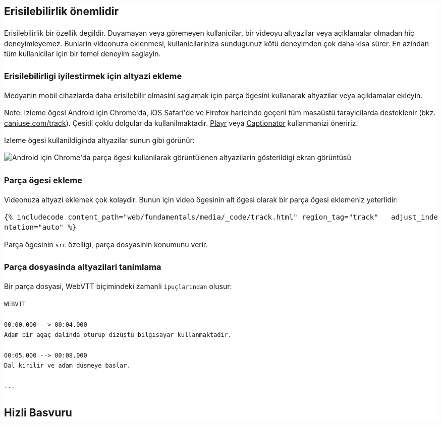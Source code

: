 
## Erisilebilirlik önemlidir 




Erisilebilirlik bir özellik degildir. Duyamayan veya göremeyen kullanicilar, bir videoyu altyazilar veya açiklamalar olmadan hiç deneyimleyemez. Bunlarin videonuza eklenmesi, kullanicilariniza sundugunuz kötü deneyimden çok daha kisa sürer. En azindan tüm kullanicilar için bir temel deneyim saglayin.




### Erisilebilirligi iyilestirmek için altyazi ekleme

Medyanin mobil cihazlarda daha erisilebilir olmasini saglamak için parça ögesini kullanarak altyazilar veya açiklamalar ekleyin.

Note: Izleme ögesi Android için Chrome'da, iOS Safari'de ve Firefox haricinde geçerli tüm masaüstü tarayicilarda desteklenir (bkz. <a href='http://caniuse.com/track' title='Izleme ögesi destek durumu'>caniuse.com/track</a>). Çesitli çoklu dolgular da kullanilmaktadir. <a href='//www.delphiki.com/html5/playr/' title='Playr parça ögesi çoklu dolgusu'>Playr</a> veya <a href='//captionatorjs.com/' title='Captionator parça'>Captionator</a> kullanmanizi öneririz.

Izleme ögesi kullanildiginda altyazilar sunun gibi görünür:

 <img class="center" alt="Android için Chrome'da parça ögesi kullanilarak görüntülenen altyazilarin gösterildigi ekran görüntüsü" src="images/Chrome-Android-track-landscape-5x3.jpg">

### Parça ögesi ekleme

Videonuza altyazi eklemek çok kolaydir. Bunun için video ögesinin alt ögesi olarak bir parça ögesi eklemeniz yeterlidir:

<pre class="prettyprint">
{% includecode content_path="web/fundamentals/media/_code/track.html" region_tag="track"   adjust_indentation="auto" %}
</pre>

Parça ögesinin `src` özelligi, parça dosyasinin konumunu verir.

### Parça dosyasinda altyazilari tanimlama

Bir parça dosyasi, WebVTT biçimindeki zamanli `ipuçlarindan` olusur:

    WEBVTT

    00:00.000 --> 00:04.000
    Adam bir agaç dalinda oturup dizüstü bilgisayar kullanmaktadir.

    00:05.000 --> 00:08.000
    Dal kirilir ve adam düsmeye baslar.

    ...
    

## Hizli Basvuru 
